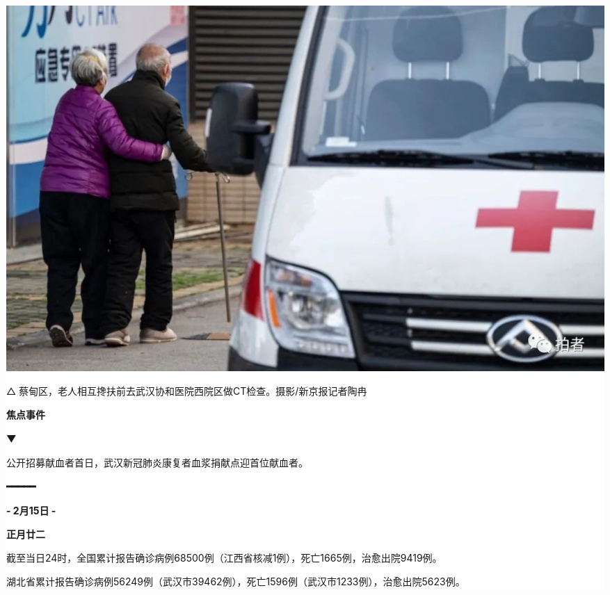 ![](/images/post/50dd267807dfdd642c29ecd359a52836.jpg)

△ 蔡甸区，老人相互搀扶前去武汉协和医院西院区做CT检查。摄影/新京报记者陶冉  

**焦点事件**

**▼**

公开招募献血者首日，武汉新冠肺炎康复者血浆捐献点迎首位献血者。

**━━━━━**  

**\- 2月15日 -**

**正月廿二**

  
截至当日24时，全国累计报告确诊病例68500例（江西省核减1例），死亡1665例，治愈出院9419例。

  
湖北省累计报告确诊病例56249例（武汉市39462例），死亡1596例（武汉市1233例），治愈出院5623例。
